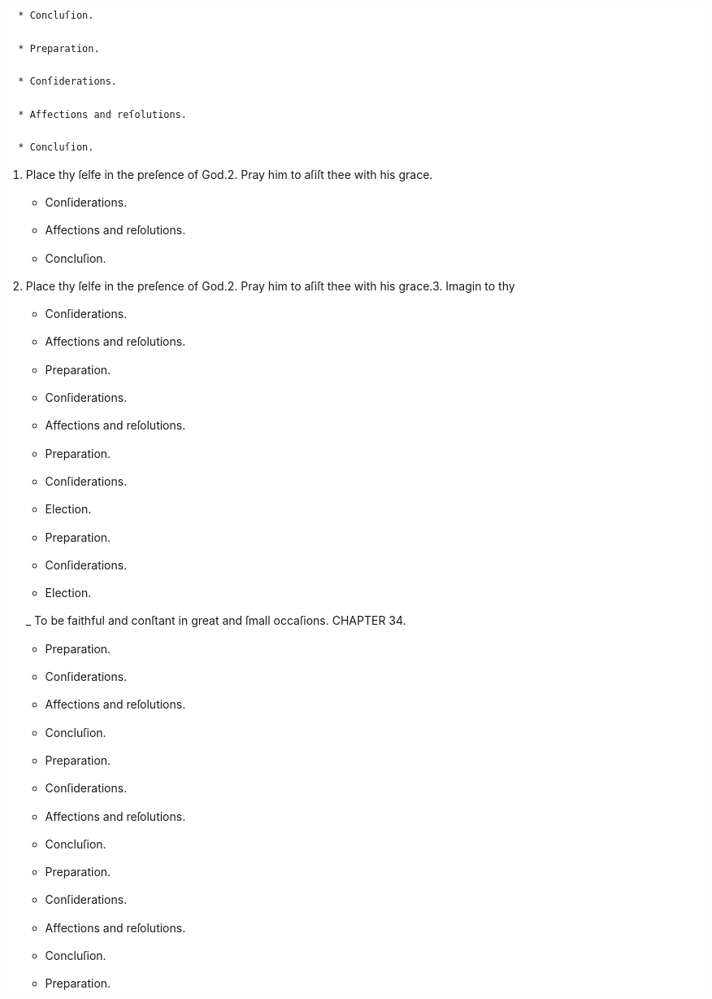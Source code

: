       * Concluſion.

      * Preparation.

      * Conſiderations.

      * Affections and reſolutions.

      * Concluſion.
1. Place thy ſelfe in the preſence of God.2. Pray him to aſiſt thee with his grace.
      * Conſiderations.

      * Affections and reſolutions.

      * Concluſion.
1. Place thy ſelfe in the preſence of God.2. Pray him to aſiſt thee with his grace.3. Imagin to thy 
      * Conſiderations.

      * Affections and reſolutions.

      * Preparation.

      * Conſiderations.

      * Affections and reſolutions.

      * Preparation.

      * Conſiderations.

      * Election.

      * Preparation.

      * Conſiderations.

      * Election.

    _ To be faithful and conſtant in great and ſmall occaſions. CHAPTER 34.

      * Preparation.

      * Conſiderations.

      * Affections and reſolutions.

      * Concluſion.

      * Preparation.

      * Conſiderations.

      * Affections and reſolutions.

      * Concluſion.

      * Preparation.

      * Conſiderations.

      * Affections and reſolutions.

      * Concluſion.

      * Preparation.
